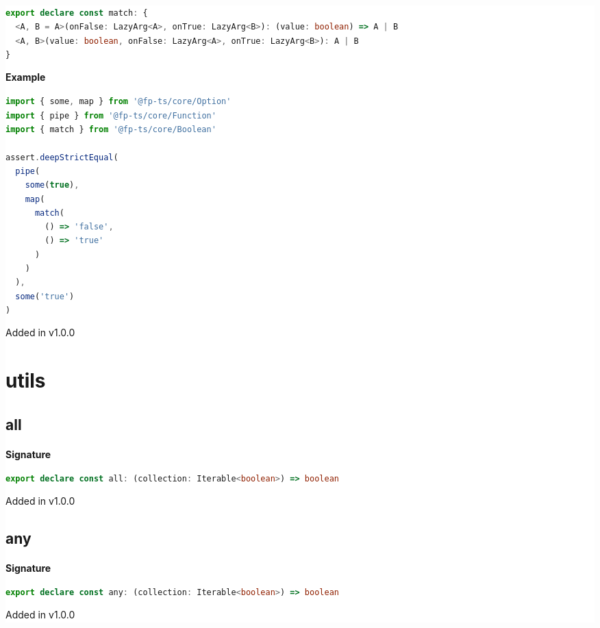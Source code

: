 ```ts
export declare const match: {
  <A, B = A>(onFalse: LazyArg<A>, onTrue: LazyArg<B>): (value: boolean) => A | B
  <A, B>(value: boolean, onFalse: LazyArg<A>, onTrue: LazyArg<B>): A | B
}
```

**Example**

```ts
import { some, map } from '@fp-ts/core/Option'
import { pipe } from '@fp-ts/core/Function'
import { match } from '@fp-ts/core/Boolean'

assert.deepStrictEqual(
  pipe(
    some(true),
    map(
      match(
        () => 'false',
        () => 'true'
      )
    )
  ),
  some('true')
)
```

Added in v1.0.0

# utils

## all

**Signature**

```ts
export declare const all: (collection: Iterable<boolean>) => boolean
```

Added in v1.0.0

## any

**Signature**

```ts
export declare const any: (collection: Iterable<boolean>) => boolean
```

Added in v1.0.0
